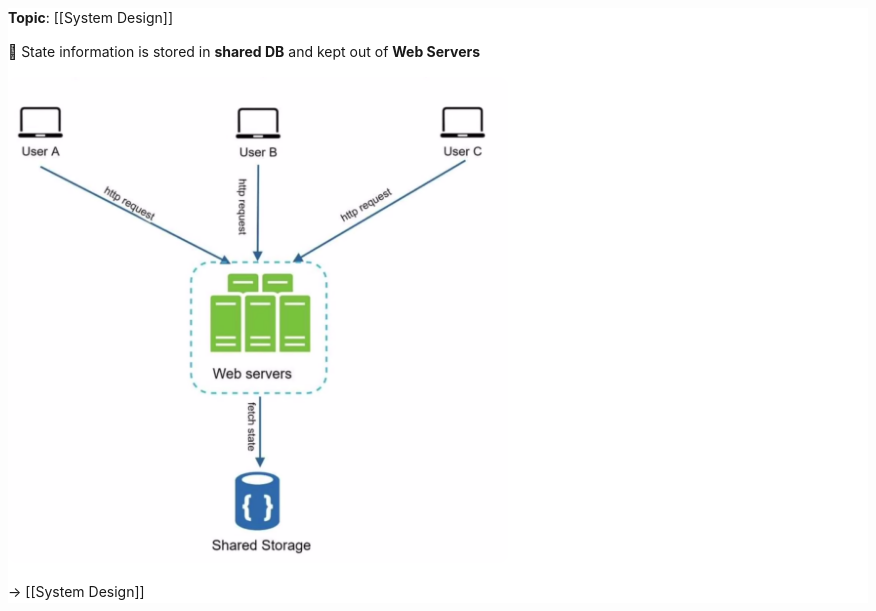 **Topic**: [[System Design]]

📌 State information is stored in **shared DB** and kept out of **Web Servers**

<img src="stateless-architecture.png" width="100%" style="border-radius: 10px; max-width: 500px" />

→ [[System Design]]